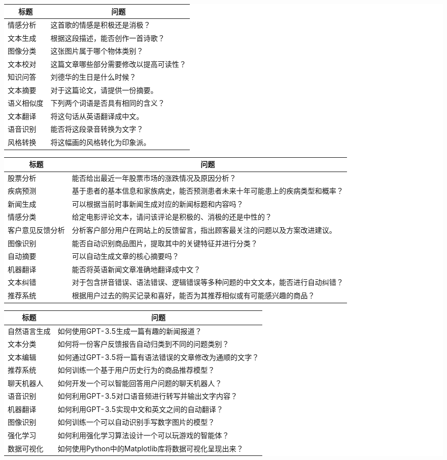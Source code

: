 | 标题                 | 问题                                                     |
| --------------------| -------------------------------------------------------- |
| 情感分析             | 这首歌的情感是积极还是消极？                               |
| 文本生成             | 根据这段描述，能否创作一首诗歌？                           |
| 图像分类             | 这张图片属于哪个物体类别？                                 |
| 文本校对             | 这篇文章哪些部分需要修改以提高可读性？                     |
| 知识问答             | 刘德华的生日是什么时候？                                   |
| 文本摘要             | 对于这篇论文，请提供一份摘要。                             |
| 语义相似度           | 下列两个词语是否具有相同的含义？                           |
| 文本翻译             | 将这句话从英语翻译成中文。                                 |
| 语音识别             | 能否将这段录音转换为文字？                                 |
| 风格转换             | 将这幅画的风格转化为印象派。                               |

| 标题 | 问题 |
| --- | --- |
| 股票分析 | 能否给出最近一年股票市场的涨跌情况及原因分析？ |
| 疾病预测 | 基于患者的基本信息和家族病史，能否预测患者未来十年可能患上的疾病类型和概率？ |
| 新闻生成 | 可以根据当前时事新闻生成对应的新闻标题和内容吗？ |
| 情感分类 | 给定电影评论文本，请问该评论是积极的、消极的还是中性的？ |
| 客户意见反馈分析 | 分析客户部分用户在网站上的反馈留言，指出顾客最关注的问题以及方案改进建议。 |
| 图像识别 | 能否自动识别商品图片，提取其中的关键特征并进行分类？ |
| 自动摘要 | 可以自动生成文章的核心摘要吗？ |
| 机器翻译 | 能否将英语新闻文章准确地翻译成中文？ |
| 文本纠错 | 对于包含拼音错误、语法错误、逻辑错误等多种问题的中文文本，能否进行自动纠错？ |
| 推荐系统 | 根据用户过去的购买记录和喜好，能否为其推荐相似或有可能感兴趣的商品？ |

| 标题 | 问题 |
| --- | --- |
| 自然语言生成 | 如何使用GPT-3.5生成一篇有趣的新闻报道？ |
| 文本分类 | 如何将一份客户反馈报告自动归类到不同的问题类别？ |
| 文本编辑 | 如何通过GPT-3.5将一篇有语法错误的文章修改为通顺的文字？ |
| 推荐系统 | 如何训练一个基于用户历史行为的商品推荐模型？ |
| 聊天机器人 | 如何开发一个可以智能回答用户问题的聊天机器人？ |
| 语音识别 | 如何利用GPT-3.5对口语音频进行转写并输出文字内容？ |
| 机器翻译 | 如何利用GPT-3.5实现中文和英文之间的自动翻译？ |
| 图像识别 | 如何训练一个可以自动识别手写数字图片的模型？ |
| 强化学习 | 如何利用强化学习算法设计一个可以玩游戏的智能体？ |
| 数据可视化 | 如何使用Python中的Matplotlib库将数据可视化呈现出来？ |
